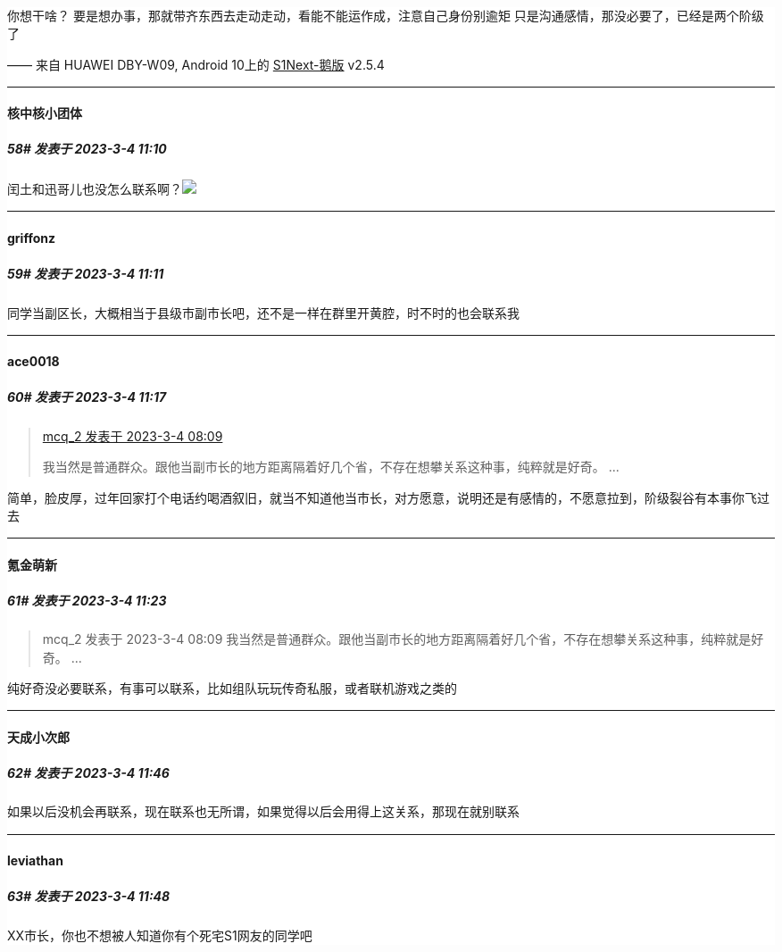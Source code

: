 你想干啥？
要是想办事，那就带齐东西去走动走动，看能不能运作成，注意自己身份别逾矩
只是沟通感情，那没必要了，已经是两个阶级了

—— 来自 HUAWEI DBY-W09, Android 10上的 [S1Next-鹅版](https://github.com/ykrank/S1-Next/releases) v2.5.4

*****

####  核中核小团体  
##### 58#       发表于 2023-3-4 11:10

闰土和迅哥儿也没怎么联系啊？<img src="https://static.saraba1st.com/image/smiley/face2017/001.png" referrerpolicy="no-referrer">

*****

####  griffonz  
##### 59#       发表于 2023-3-4 11:11

同学当副区长，大概相当于县级市副市长吧，还不是一样在群里开黄腔，时不时的也会联系我

*****

####  ace0018  
##### 60#       发表于 2023-3-4 11:17

<blockquote><a href="httphttps://bbs.saraba1st.com/2b/forum.php?mod=redirect&amp;goto=findpost&amp;pid=59959930&amp;ptid=2122402" target="_blank">mcq_2 发表于 2023-3-4 08:09</a>

我当然是普通群众。跟他当副市长的地方距离隔着好几个省，不存在想攀关系这种事，纯粹就是好奇。 ...</blockquote>
简单，脸皮厚，过年回家打个电话约喝酒叙旧，就当不知道他当市长，对方愿意，说明还是有感情的，不愿意拉到，阶级裂谷有本事你飞过去


*****

####  氪金萌新  
##### 61#       发表于 2023-3-4 11:23

<blockquote>mcq_2 发表于 2023-3-4 08:09
我当然是普通群众。跟他当副市长的地方距离隔着好几个省，不存在想攀关系这种事，纯粹就是好奇。 ...</blockquote>
纯好奇没必要联系，有事可以联系，比如组队玩玩传奇私服，或者联机游戏之类的


*****

####  天成小次郎  
##### 62#       发表于 2023-3-4 11:46

如果以后没机会再联系，现在联系也无所谓，如果觉得以后会用得上这关系，那现在就别联系

*****

####  leviathan  
##### 63#       发表于 2023-3-4 11:48

XX市长，你也不想被人知道你有个死宅S1网友的同学吧

